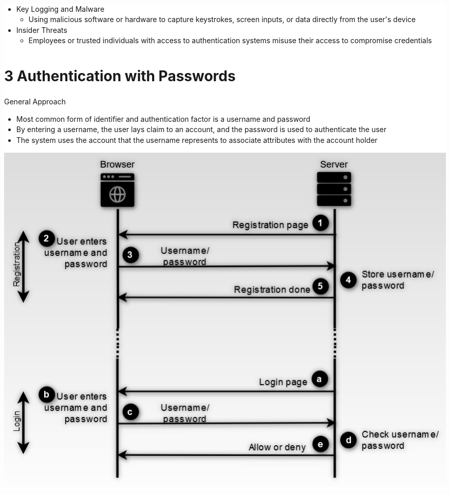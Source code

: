 - Key Logging and Malware
    - Using malicious software or hardware to capture keystrokes, screen inputs, or data directly from the user's device
- Insider Threats
    - Employees or trusted individuals with access to authentication systems misuse their access to compromise credentials



# 3 Authentication with Passwords

General Approach
- Most common form of identifier and authentication factor is a username and password
- By entering a username, the user lays claim to an account, and the password is used to authenticate the user
- The system uses the account that the username represents to associate attributes with the account holder

![](image/Pasted%20image%2020241214194249.png)
